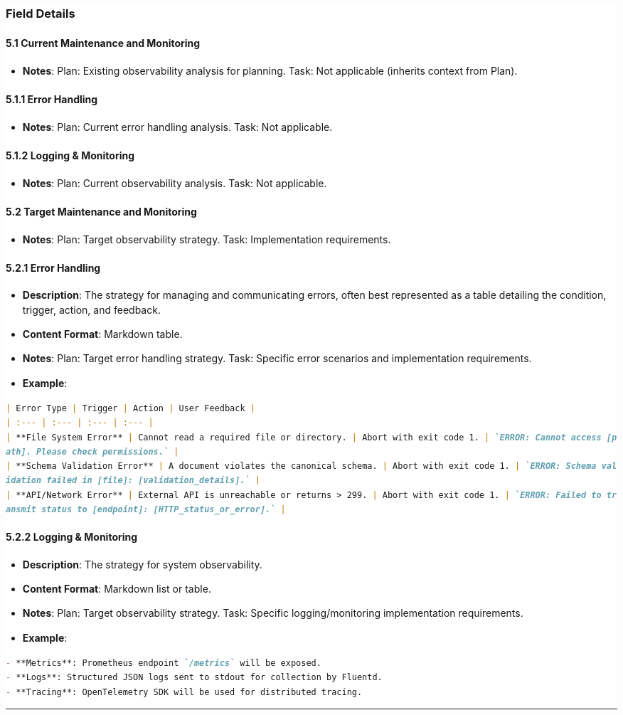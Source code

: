 ### Field Details

#### 5.1 Current Maintenance and Monitoring

- **Notes**: Plan: Existing observability analysis for planning. Task: Not applicable (inherits context from Plan).

#### 5.1.1 Error Handling

- **Notes**: Plan: Current error handling analysis. Task: Not applicable.

#### 5.1.2 Logging & Monitoring

- **Notes**: Plan: Current observability analysis. Task: Not applicable.

#### 5.2 Target Maintenance and Monitoring

- **Notes**: Plan: Target observability strategy. Task: Implementation requirements.

#### 5.2.1 Error Handling

- **Description**: The strategy for managing and communicating errors, often best represented as a table detailing the condition, trigger, action, and feedback.
- **Content Format**: Markdown table.
- **Notes**: Plan: Target error handling strategy. Task: Specific error scenarios and implementation requirements.

- **Example**:

```md
| Error Type | Trigger | Action | User Feedback |
| :--- | :--- | :--- | :--- |
| **File System Error** | Cannot read a required file or directory. | Abort with exit code 1. | `ERROR: Cannot access [path]. Please check permissions.` |
| **Schema Validation Error** | A document violates the canonical schema. | Abort with exit code 1. | `ERROR: Schema validation failed in [file]: [validation_details].` |
| **API/Network Error** | External API is unreachable or returns > 299. | Abort with exit code 1. | `ERROR: Failed to transmit status to [endpoint]: [HTTP_status_or_error].` |
```

#### 5.2.2 Logging & Monitoring

- **Description**: The strategy for system observability.
- **Content Format**: Markdown list or table.
- **Notes**: Plan: Target observability strategy. Task: Specific logging/monitoring implementation requirements.

- **Example**:

```md
- **Metrics**: Prometheus endpoint `/metrics` will be exposed.
- **Logs**: Structured JSON logs sent to stdout for collection by Fluentd.
- **Tracing**: OpenTelemetry SDK will be used for distributed tracing.
```

---
